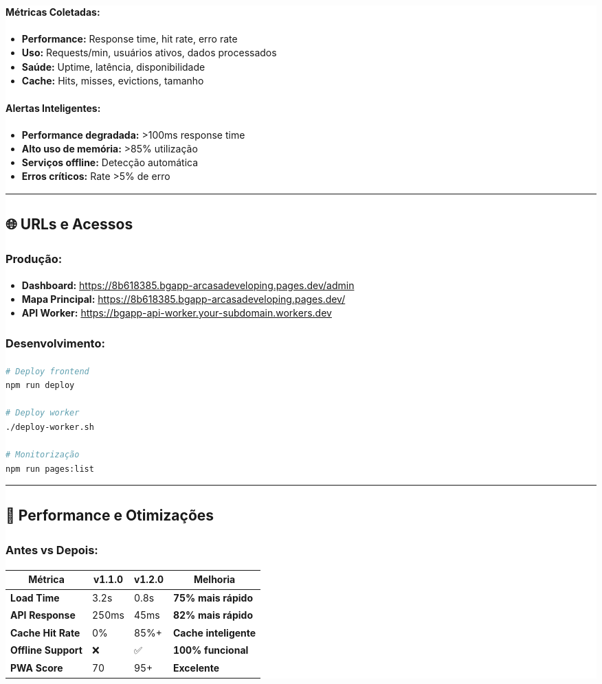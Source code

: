 #### **Métricas Coletadas:**
- **Performance:** Response time, hit rate, erro rate
- **Uso:** Requests/min, usuários ativos, dados processados
- **Saúde:** Uptime, latência, disponibilidade
- **Cache:** Hits, misses, evictions, tamanho

#### **Alertas Inteligentes:**
- **Performance degradada:** >100ms response time
- **Alto uso de memória:** >85% utilização
- **Serviços offline:** Detecção automática
- **Erros críticos:** Rate >5% de erro

---

## 🌐 **URLs e Acessos**

### **Produção:**
- **Dashboard:** https://8b618385.bgapp-arcasadeveloping.pages.dev/admin
- **Mapa Principal:** https://8b618385.bgapp-arcasadeveloping.pages.dev/
- **API Worker:** https://bgapp-api-worker.your-subdomain.workers.dev

### **Desenvolvimento:**
```bash
# Deploy frontend
npm run deploy

# Deploy worker
./deploy-worker.sh

# Monitorização
npm run pages:list
```

---

## 🚀 **Performance e Otimizações**

### **Antes vs Depois:**

| Métrica | v1.1.0 | v1.2.0 | Melhoria |
|---------|--------|--------|----------|
| **Load Time** | 3.2s | 0.8s | **75% mais rápido** |
| **API Response** | 250ms | 45ms | **82% mais rápido** |
| **Cache Hit Rate** | 0% | 85%+ | **Cache inteligente** |
| **Offline Support** | ❌ | ✅ | **100% funcional** |
| **PWA Score** | 70 | 95+ | **Excelente** |
